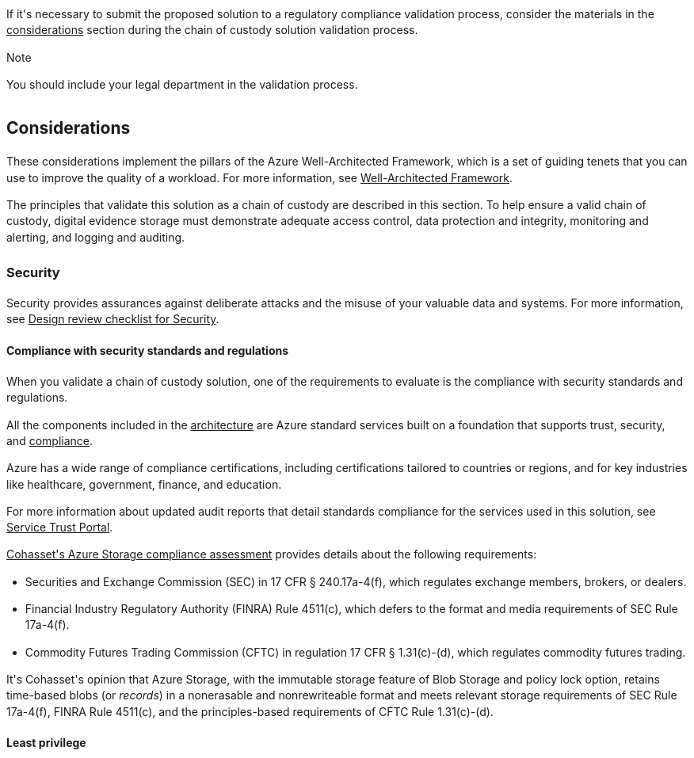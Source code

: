 If it's necessary to submit the proposed solution to a regulatory compliance validation process, consider the materials in the [considerations](#considerations) section during the chain of custody solution validation process.

> [!NOTE]
> You should include your legal department in the validation process.

## Considerations

These considerations implement the pillars of the Azure Well-Architected Framework, which is a set of guiding tenets that you can use to improve the quality of a workload. For more information, see [Well-Architected Framework](/azure/well-architected/).

The principles that validate this solution as a chain of custody are described in this section. To help ensure a valid chain of custody, digital evidence storage must demonstrate adequate access control, data protection and integrity, monitoring and alerting, and logging and auditing.

### Security

Security provides assurances against deliberate attacks and the misuse of your valuable data and systems. For more information, see [Design review checklist for Security](/azure/well-architected/security/checklist).

#### Compliance with security standards and regulations

When you validate a chain of custody solution, one of the requirements to evaluate is the compliance with security standards and regulations.

All the components included in the [architecture](#architecture) are Azure standard services built on a foundation that supports trust, security, and [compliance](https://azure.microsoft.com/overview/trusted-cloud/compliance).

Azure has a wide range of compliance certifications, including certifications tailored to countries or regions, and for key industries like healthcare, government, finance, and education.

For more information about updated audit reports that detail standards compliance for the services used in this solution, see [Service Trust Portal](https://servicetrust.microsoft.com/ViewPage/HomePageVNext).

[Cohasset's Azure Storage compliance assessment](https://servicetrust.microsoft.com/DocumentPage/19b08fd4-d276-43e8-9461-715981d0ea20) provides details about the following requirements:

- Securities and Exchange Commission (SEC) in 17 CFR § 240.17a-4(f), which regulates exchange members, brokers, or dealers.

- Financial Industry Regulatory Authority (FINRA) Rule 4511(c), which defers to the format and media requirements of SEC Rule 17a-4(f).

- Commodity Futures Trading Commission (CFTC) in regulation 17 CFR § 1.31(c)-(d), which regulates commodity futures trading.

It's Cohasset's opinion that Azure Storage, with the immutable storage feature of Blob Storage and policy lock option, retains time-based blobs (or *records*) in a nonerasable and nonrewriteable format and meets relevant storage requirements of SEC Rule 17a-4(f), FINRA Rule 4511(c), and the principles-based requirements of CFTC Rule 1.31(c)-(d).

#### Least privilege

